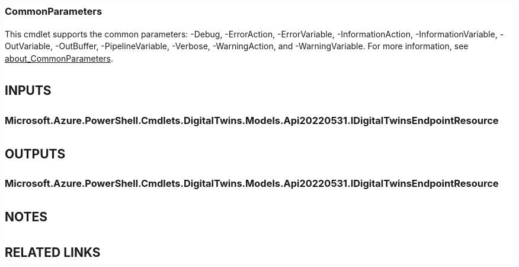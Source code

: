 ### CommonParameters
This cmdlet supports the common parameters: -Debug, -ErrorAction, -ErrorVariable, -InformationAction, -InformationVariable, -OutVariable, -OutBuffer, -PipelineVariable, -Verbose, -WarningAction, and -WarningVariable. For more information, see [about_CommonParameters](http://go.microsoft.com/fwlink/?LinkID=113216).

## INPUTS

### Microsoft.Azure.PowerShell.Cmdlets.DigitalTwins.Models.Api20220531.IDigitalTwinsEndpointResource

## OUTPUTS

### Microsoft.Azure.PowerShell.Cmdlets.DigitalTwins.Models.Api20220531.IDigitalTwinsEndpointResource

## NOTES

## RELATED LINKS
